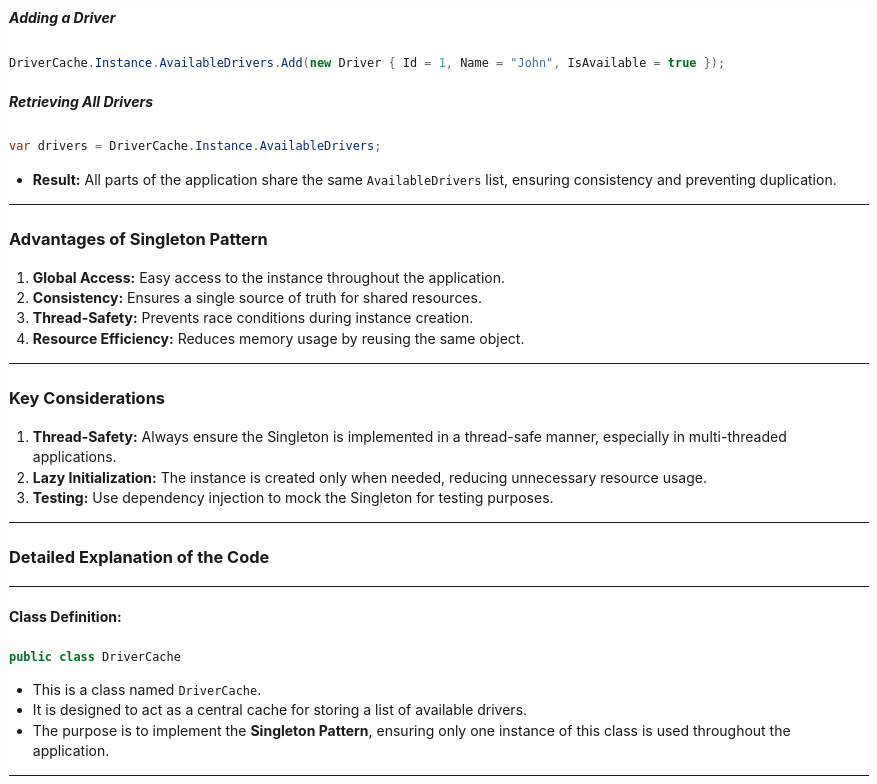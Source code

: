 ##### **Adding a Driver**

```csharp
DriverCache.Instance.AvailableDrivers.Add(new Driver { Id = 1, Name = "John", IsAvailable = true });

```

##### **Retrieving All Drivers**

```csharp
var drivers = DriverCache.Instance.AvailableDrivers;

```

-   **Result:** All parts of the application share the same `AvailableDrivers` list, ensuring consistency and preventing duplication.

----------

### **Advantages of Singleton Pattern**

1.  **Global Access:** Easy access to the instance throughout the application.
2.  **Consistency:** Ensures a single source of truth for shared resources.
3.  **Thread-Safety:** Prevents race conditions during instance creation.
4.  **Resource Efficiency:** Reduces memory usage by reusing the same object.

----------

### **Key Considerations**

1.  **Thread-Safety:** Always ensure the Singleton is implemented in a thread-safe manner, especially in multi-threaded applications.
2.  **Lazy Initialization:** The instance is created only when needed, reducing unnecessary resource usage.
3.  **Testing:** Use dependency injection to mock the Singleton for testing purposes.

----------

### **Detailed Explanation of the Code**

----------

#### **Class Definition:**

```csharp
public class DriverCache

```

-   This is a class named `DriverCache`.
-   It is designed to act as a central cache for storing a list of available drivers.
-   The purpose is to implement the **Singleton Pattern**, ensuring only one instance of this class is used throughout the application.

----------
